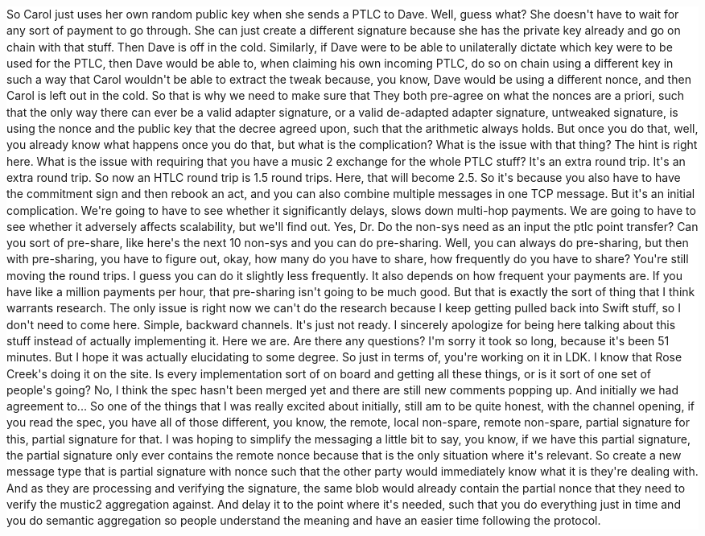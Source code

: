 So Carol just uses her own random public key when she sends a PTLC to Dave.
Well, guess what?
She doesn't have to wait for any sort of payment to go through.
She can just create a different signature because she has the private key already and go on chain with that stuff.
Then Dave is off in the cold.
Similarly, if Dave were to be able to unilaterally dictate which key were to be used for the PTLC, then Dave would be able to, when claiming his own incoming PTLC, do so on chain using a different key in such a way that Carol wouldn't be able to extract the tweak because, you know, Dave would be using a different nonce, and then Carol is left out in the cold.
So that is why we need to make sure that They both pre-agree on what the nonces are a priori, such that the only way there can ever be a valid adapter signature, or a valid de-adapted adapter signature, untweaked signature, is using the nonce and the public key that the decree agreed upon, such that the arithmetic always holds.
But once you do that, well, you already know what happens once you do that, but what is the complication?
What is the issue with that thing?
The hint is right here.
What is the issue with requiring that you have a music 2 exchange for the whole PTLC stuff?
It's an extra round trip.
It's an extra round trip.
So now an HTLC round trip is 1.5 round trips.
Here, that will become 2.5. So it's because you also have to have the commitment sign and then rebook an act, and you can also combine multiple messages in one TCP message.
But it's an initial complication.
We're going to have to see whether it significantly delays, slows down multi-hop payments.
We are going to have to see whether it adversely affects scalability, but we'll find out.
Yes, Dr. Do the non-sys need as an input the ptlc point transfer?
Can you sort of pre-share, like here's the next 10 non-sys and you can do pre-sharing.
Well, you can always do pre-sharing, but then with pre-sharing, you have to figure out, okay, how many do you have to share, how frequently do you have to share?
You're still moving the round trips.
I guess you can do it slightly less frequently.
It also depends on how frequent your payments are.
If you have like a million payments per hour, that pre-sharing isn't going to be much good.
But that is exactly the sort of thing that I think warrants research.
The only issue is right now we can't do the research because I keep getting pulled back into Swift stuff, so I don't need to come here.
Simple, backward channels.
It's just not ready.
I sincerely apologize for being here talking about this stuff instead of actually implementing it.
Here we are.
Are there any questions?
I'm sorry it took so long, because it's been 51 minutes.
But I hope it was actually elucidating to some degree.
So just in terms of, you're working on it in LDK.
I know that Rose Creek's doing it on the site.
Is every implementation sort of on board and getting all these things, or is it sort of one set of people's going?
No, I think the spec hasn't been merged yet and there are still new comments popping up.
And initially we had agreement to...
So one of the things that I was really excited about initially, still am to be quite honest, with the channel opening, if you read the spec, you have all of those different, you know, the remote, local non-spare, remote non-spare, partial signature for this, partial signature for that.
I was hoping to simplify the messaging a little bit to say, you know, if we have this partial signature, the partial signature only ever contains the remote nonce because that is the only situation where it's relevant.
So create a new message type that is partial signature with nonce such that the other party would immediately know what it is they're dealing with.
And as they are processing and verifying the signature, the same blob would already contain the partial nonce that they need to verify the mustic2 aggregation against.
And delay it to the point where it's needed, such that you do everything just in time and you do semantic aggregation so people understand the meaning and have an easier time following the protocol.